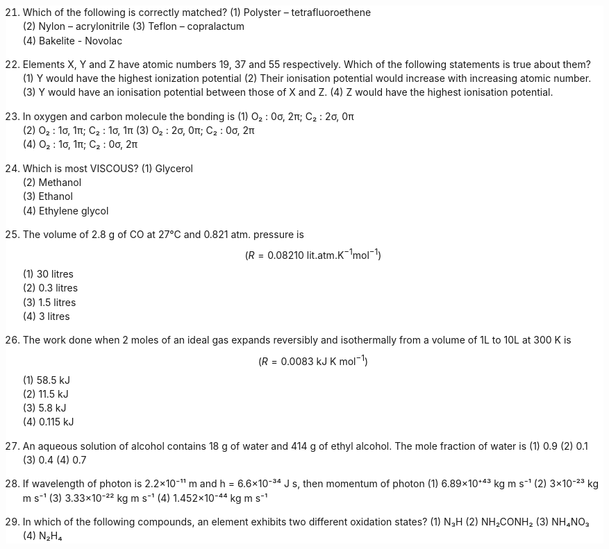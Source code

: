 21. Which of the following is correctly matched?
(1) Polyster – tetrafluoroethene                
(2) Nylon – acrylonitrile
(3) Teflon – copralactum                        
(4) Bakelite - Novolac

22. Elements X, Y and Z have atomic numbers 19, 37 and 55 respectively. Which of the following statements is true about them?
(1) Y would have the highest ionization potential
(2) Their ionisation potential would increase with increasing atomic number.
(3) Y would have an ionisation potential between those of X and Z.
(4) Z would have the highest ionisation potential.

23. In oxygen and carbon molecule the bonding is
(1) O₂ : 0σ, 2π; C₂ : 2σ, 0π                    
(2) O₂ : 1σ, 1π; C₂ : 1σ, 1π
(3) O₂ : 2σ, 0π; C₂ : 0σ, 2π                    
(4) O₂ : 1σ, 1π; C₂ : 0σ, 2π

24. Which is most VISCOUS?
(1) Glycerol            
(2) Methanol            
(3) Ethanol             
(4) Ethylene glycol

25. The volume of 2.8 g of CO at 27°C and 0.821 atm. pressure is $$(R = 0.08210 \text{ lit.atm.K}^{-1}\text{mol}^{-1})$$
(1) 30 litres           
(2) 0.3 litres          
(3) 1.5 litres           
(4) 3 litres

26. The work done when 2 moles of an ideal gas expands reversibly and isothermally from a volume of 1L to 10L at 300 K is $$(R = 0.0083 \text{ kJ K mol}^{-1})$$
(1) 58.5 kJ             
(2) 11.5 kJ             
(3) 5.8 kJ              
(4) 0.115 kJ


27. An aqueous solution of alcohol contains 18 g of water and 414 g of ethyl alcohol. The mole fraction of water is
(1) 0.9
(2) 0.1
(3) 0.4
(4) 0.7

28. If wavelength of photon is 2.2×10⁻¹¹ m and h = 6.6×10⁻³⁴ J s, then momentum of photon
(1) 6.89×10⁺⁴³ kg m s⁻¹
(2) 3×10⁻²³ kg m s⁻¹
(3) 3.33×10⁻²² kg m s⁻¹
(4) 1.452×10⁻⁴⁴ kg m s⁻¹

29. In which of the following compounds, an element exhibits two different oxidation states?
(1) N₃H
(2) NH₂CONH₂
(3) NH₄NO₃
(4) N₂H₄
